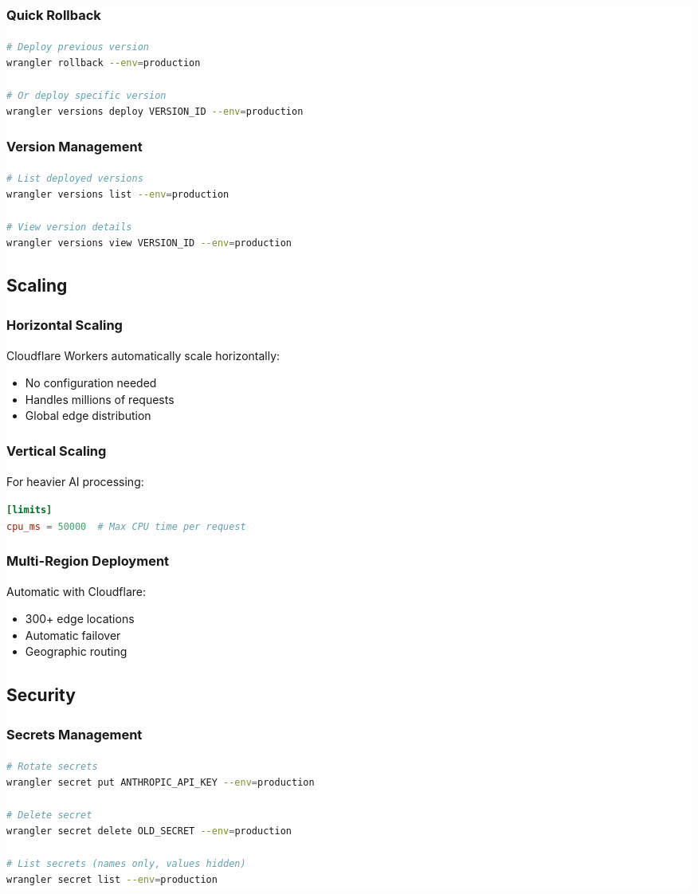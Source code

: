 ### Quick Rollback

```bash
# Deploy previous version
wrangler rollback --env=production

# Or deploy specific version
wrangler versions deploy VERSION_ID --env=production
```

### Version Management

```bash
# List deployed versions
wrangler versions list --env=production

# View version details
wrangler versions view VERSION_ID --env=production
```

## Scaling

### Horizontal Scaling

Cloudflare Workers automatically scale horizontally:
- No configuration needed
- Handles millions of requests
- Global edge distribution

### Vertical Scaling

For heavier AI processing:

```toml
[limits]
cpu_ms = 50000  # Max CPU time per request
```

### Multi-Region Deployment

Automatic with Cloudflare:
- 300+ edge locations
- Automatic failover
- Geographic routing

## Security

### Secrets Management

```bash
# Rotate secrets
wrangler secret put ANTHROPIC_API_KEY --env=production

# Delete secret
wrangler secret delete OLD_SECRET --env=production

# List secrets (names only, values hidden)
wrangler secret list --env=production
```
